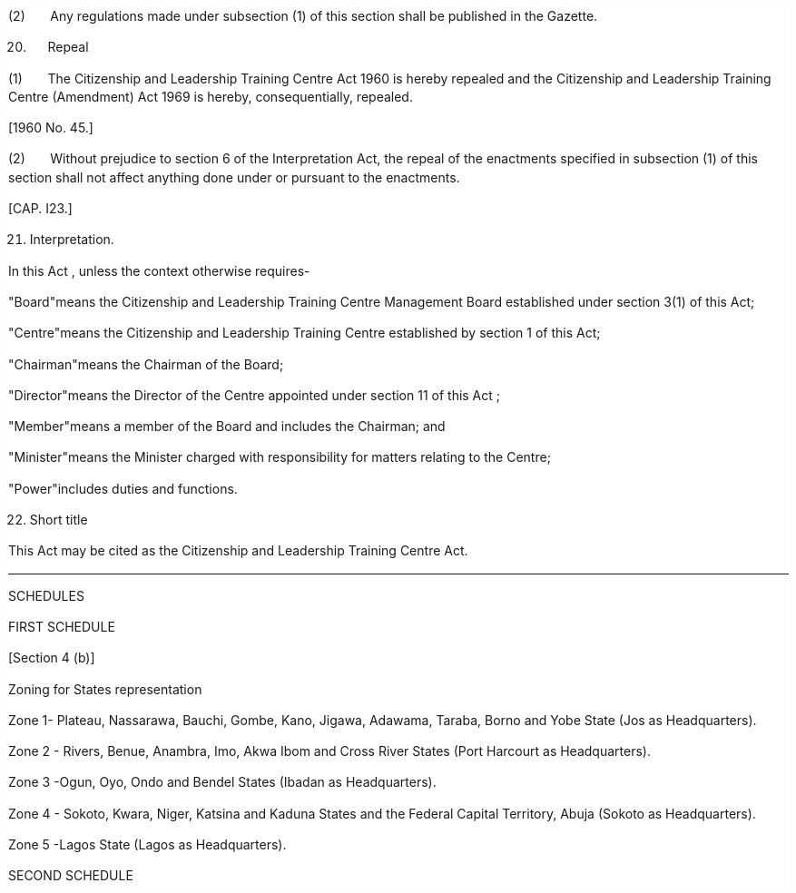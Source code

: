 (2)       Any regulations made under subsection (1) of this section shall be published in the Gazette.

20.      Repeal

(1)       The Citizenship and Leadership Training Centre Act 1960 is hereby repealed and the Citizenship and Leadership Training Centre (Amendment) Act 1969 is hereby, consequentially, repealed.

[1960 No. 45.]

(2)       Without prejudice to section 6 of the Interpretation Act, the repeal of the enactments specified in subsection (1) of this section shall not affect anything done under or pursuant to the enactments.

[CAP. I23.]

21. Interpretation.

In this Act , unless the context otherwise requires-

"Board"means the Citizenship and Leadership Training Centre Management Board established under section 3(1) of this Act;

"Centre"means the Citizenship and Leadership Training Centre established by section 1 of this Act;

"Chairman"means the Chairman of the Board;

"Director"means the Director of the Centre appointed under section 11 of this Act ;

"Member"means a member of the Board and includes the Chairman; and

"Minister"means the Minister charged with responsibility for matters relating to the Centre;

"Power"includes duties and functions.

22. Short title

This Act may be cited as the Citizenship and Leadership Training Centre Act.

_______________

SCHEDULES

FIRST SCHEDULE

[Section 4 (b)]

Zoning for States representation

Zone 1- Plateau, Nassarawa, Bauchi, Gombe, Kano, Jigawa, Adawama, Taraba, Borno and Yobe State (Jos as Headquarters).

Zone 2 - Rivers, Benue, Anambra, Imo, Akwa Ibom and Cross River States (Port Harcourt as Headquarters).

Zone 3 -Ogun, Oyo, Ondo and Bendel States (Ibadan as Headquarters).

Zone 4 - Sokoto, Kwara, Niger, Katsina and Kaduna States and the Federal Capital Territory, Abuja (Sokoto as Headquarters).

Zone 5 -Lagos State (Lagos as Headquarters).

SECOND SCHEDULE
